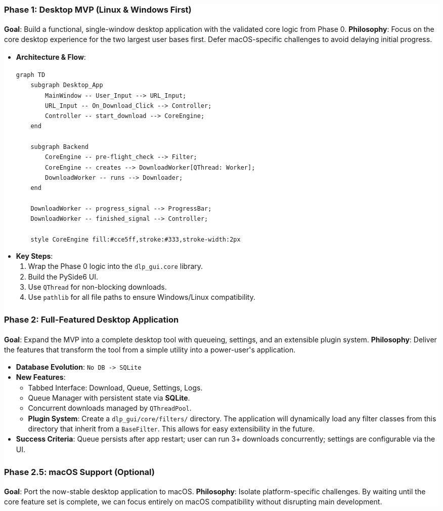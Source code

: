 ### Phase 1: Desktop MVP (Linux & Windows First)
**Goal**: Build a functional, single-window desktop application with the validated core logic from Phase 0.
**Philosophy**: Focus on the core desktop experience for the two largest user bases first. Defer macOS-specific challenges to avoid delaying initial progress.

*   **Architecture & Flow**:
    ```mermaid
    graph TD
        subgraph Desktop_App
            MainWindow -- User_Input --> URL_Input;
            URL_Input -- On_Download_Click --> Controller;
            Controller -- start_download --> CoreEngine;
        end

        subgraph Backend
            CoreEngine -- pre-flight_check --> Filter;
            CoreEngine -- creates --> DownloadWorker[QThread: Worker];
            DownloadWorker -- runs --> Downloader;
        end
        
        DownloadWorker -- progress_signal --> ProgressBar;
        DownloadWorker -- finished_signal --> Controller;
        
        style CoreEngine fill:#cce5ff,stroke:#333,stroke-width:2px
    ```
*   **Key Steps**:
    1.  Wrap the Phase 0 logic into the `dlp_gui.core` library.
    2.  Build the PySide6 UI.
    3.  Use `QThread` for non-blocking downloads.
    4.  Use `pathlib` for all file paths to ensure Windows/Linux compatibility.

### Phase 2: Full-Featured Desktop Application
**Goal**: Expand the MVP into a complete desktop tool with queueing, settings, and an extensible plugin system.
**Philosophy**: Deliver the features that transform the tool from a simple utility into a power-user's application.

*   **Database Evolution**: `No DB -> SQLite`
*   **New Features**:
    *   Tabbed Interface: Download, Queue, Settings, Logs.
    *   Queue Manager with persistent state via **SQLite**.
    *   Concurrent downloads managed by `QThreadPool`.
    *   **Plugin System**: Create a `dlp_gui/core/filters/` directory. The application will dynamically load any filter classes from this directory that inherit from a `BaseFilter`. This allows for easy extensibility in the future.
*   **Success Criteria**: Queue persists after app restart; user can run 3+ downloads concurrently; settings are configurable via the UI.

### Phase 2.5: macOS Support (Optional)
**Goal**: Port the now-stable desktop application to macOS.
**Philosophy**: Isolate platform-specific challenges. By waiting until the core feature set is complete, we can focus entirely on macOS compatibility without disrupting main development.
